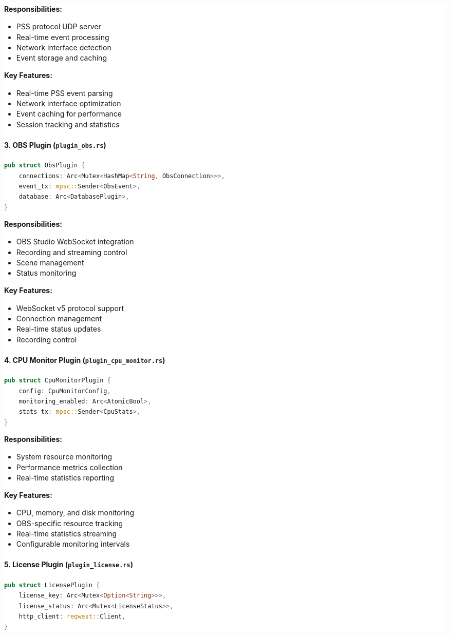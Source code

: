 **Responsibilities:**
- PSS protocol UDP server
- Real-time event processing
- Network interface detection
- Event storage and caching

**Key Features:**
- Real-time PSS event parsing
- Network interface optimization
- Event caching for performance
- Session tracking and statistics

#### **3. OBS Plugin (`plugin_obs.rs`)**
```rust
pub struct ObsPlugin {
    connections: Arc<Mutex<HashMap<String, ObsConnection>>>,
    event_tx: mpsc::Sender<ObsEvent>,
    database: Arc<DatabasePlugin>,
}
```

**Responsibilities:**
- OBS Studio WebSocket integration
- Recording and streaming control
- Scene management
- Status monitoring

**Key Features:**
- WebSocket v5 protocol support
- Connection management
- Real-time status updates
- Recording control

#### **4. CPU Monitor Plugin (`plugin_cpu_monitor.rs`)**
```rust
pub struct CpuMonitorPlugin {
    config: CpuMonitorConfig,
    monitoring_enabled: Arc<AtomicBool>,
    stats_tx: mpsc::Sender<CpuStats>,
}
```

**Responsibilities:**
- System resource monitoring
- Performance metrics collection
- Real-time statistics reporting

**Key Features:**
- CPU, memory, and disk monitoring
- OBS-specific resource tracking
- Real-time statistics streaming
- Configurable monitoring intervals

#### **5. License Plugin (`plugin_license.rs`)**
```rust
pub struct LicensePlugin {
    license_key: Arc<Mutex<Option<String>>>,
    license_status: Arc<Mutex<LicenseStatus>>,
    http_client: reqwest::Client,
}
```
